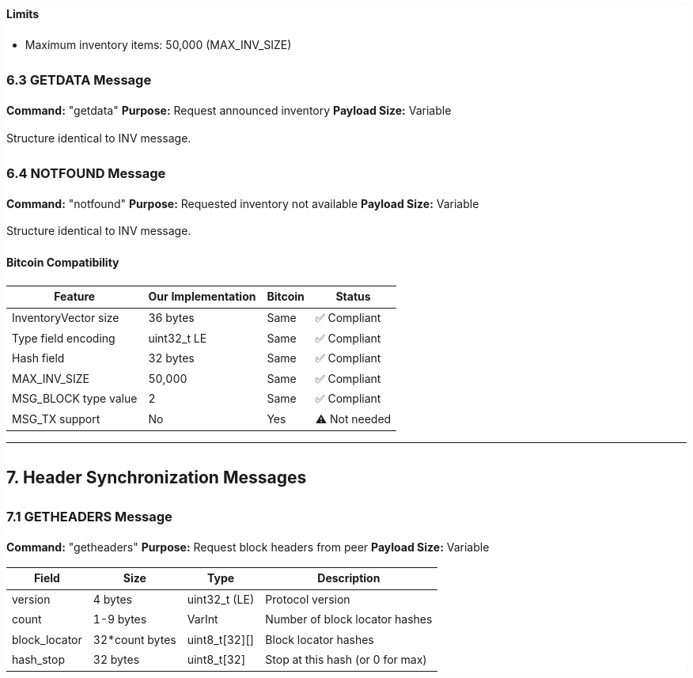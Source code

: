 #### Limits
- Maximum inventory items: 50,000 (MAX_INV_SIZE)

### 6.3 GETDATA Message

**Command:** "getdata"
**Purpose:** Request announced inventory
**Payload Size:** Variable

Structure identical to INV message.

### 6.4 NOTFOUND Message

**Command:** "notfound"
**Purpose:** Requested inventory not available
**Payload Size:** Variable

Structure identical to INV message.

#### Bitcoin Compatibility
| Feature | Our Implementation | Bitcoin | Status |
|---------|-------------------|---------|---------|
| InventoryVector size | 36 bytes | Same | ✅ Compliant |
| Type field encoding | uint32_t LE | Same | ✅ Compliant |
| Hash field | 32 bytes | Same | ✅ Compliant |
| MAX_INV_SIZE | 50,000 | Same | ✅ Compliant |
| MSG_BLOCK type value | 2 | Same | ✅ Compliant |
| MSG_TX support | No | Yes | ⚠️ Not needed |

---

## 7. Header Synchronization Messages

### 7.1 GETHEADERS Message

**Command:** "getheaders"
**Purpose:** Request block headers from peer
**Payload Size:** Variable

| Field | Size | Type | Description |
|-------|------|------|-------------|
| version | 4 bytes | uint32_t (LE) | Protocol version |
| count | 1-9 bytes | VarInt | Number of block locator hashes |
| block_locator | 32*count bytes | uint8_t[32][] | Block locator hashes |
| hash_stop | 32 bytes | uint8_t[32] | Stop at this hash (or 0 for max) |
